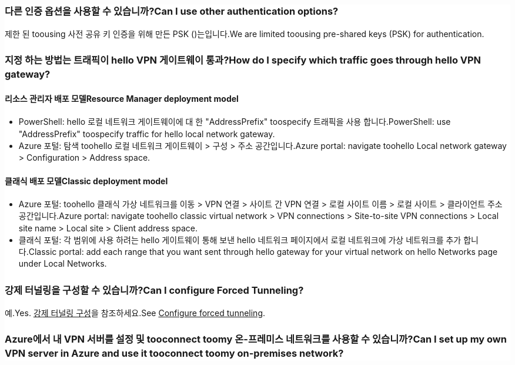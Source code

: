 ### <a name="can-i-use-other-authentication-options"></a><span data-ttu-id="aecc8-192">다른 인증 옵션을 사용할 수 있습니까?</span><span class="sxs-lookup"><span data-stu-id="aecc8-192">Can I use other authentication options?</span></span>

<span data-ttu-id="aecc8-193">제한 된 toousing 사전 공유 키 인증을 위해 만든 PSK ()는입니다.</span><span class="sxs-lookup"><span data-stu-id="aecc8-193">We are limited toousing pre-shared keys (PSK) for authentication.</span></span>

### <a name="how-do-i-specify-which-traffic-goes-through-hello-vpn-gateway"></a><span data-ttu-id="aecc8-194">지정 하는 방법는 트래픽이 hello VPN 게이트웨이 통과?</span><span class="sxs-lookup"><span data-stu-id="aecc8-194">How do I specify which traffic goes through hello VPN gateway?</span></span>

#### <a name="resource-manager-deployment-model"></a><span data-ttu-id="aecc8-195">리소스 관리자 배포 모델</span><span class="sxs-lookup"><span data-stu-id="aecc8-195">Resource Manager deployment model</span></span>

* <span data-ttu-id="aecc8-196">PowerShell: hello 로컬 네트워크 게이트웨이에 대 한 "AddressPrefix" toospecify 트래픽을 사용 합니다.</span><span class="sxs-lookup"><span data-stu-id="aecc8-196">PowerShell: use "AddressPrefix" toospecify traffic for hello local network gateway.</span></span>
* <span data-ttu-id="aecc8-197">Azure 포털: 탐색 toohello 로컬 네트워크 게이트웨이 > 구성 > 주소 공간입니다.</span><span class="sxs-lookup"><span data-stu-id="aecc8-197">Azure portal: navigate toohello Local network gateway > Configuration > Address space.</span></span>

#### <a name="classic-deployment-model"></a><span data-ttu-id="aecc8-198">클래식 배포 모델</span><span class="sxs-lookup"><span data-stu-id="aecc8-198">Classic deployment model</span></span>

* <span data-ttu-id="aecc8-199">Azure 포털: toohello 클래식 가상 네트워크를 이동 > VPN 연결 > 사이트 간 VPN 연결 > 로컬 사이트 이름 > 로컬 사이트 > 클라이언트 주소 공간입니다.</span><span class="sxs-lookup"><span data-stu-id="aecc8-199">Azure portal: navigate toohello classic virtual network > VPN connections > Site-to-site VPN connections > Local site name > Local site > Client address space.</span></span> 
* <span data-ttu-id="aecc8-200">클래식 포털: 각 범위에 사용 하려는 hello 게이트웨이 통해 보낸 hello 네트워크 페이지에서 로컬 네트워크에 가상 네트워크를 추가 합니다.</span><span class="sxs-lookup"><span data-stu-id="aecc8-200">Classic portal: add each range that you want sent through hello gateway for your virtual network on hello Networks page under Local Networks.</span></span> 

### <a name="can-i-configure-forced-tunneling"></a><span data-ttu-id="aecc8-201">강제 터널링을 구성할 수 있습니까?</span><span class="sxs-lookup"><span data-stu-id="aecc8-201">Can I configure Forced Tunneling?</span></span>

<span data-ttu-id="aecc8-202">예.</span><span class="sxs-lookup"><span data-stu-id="aecc8-202">Yes.</span></span> <span data-ttu-id="aecc8-203">[강제 터널링 구성](vpn-gateway-about-forced-tunneling.md)을 참조하세요.</span><span class="sxs-lookup"><span data-stu-id="aecc8-203">See [Configure forced tunneling](vpn-gateway-about-forced-tunneling.md).</span></span>

### <a name="can-i-set-up-my-own-vpn-server-in-azure-and-use-it-tooconnect-toomy-on-premises-network"></a><span data-ttu-id="aecc8-204">Azure에서 내 VPN 서버를 설정 및 tooconnect toomy 온-프레미스 네트워크를 사용할 수 있습니까?</span><span class="sxs-lookup"><span data-stu-id="aecc8-204">Can I set up my own VPN server in Azure and use it tooconnect toomy on-premises network?</span></span>

